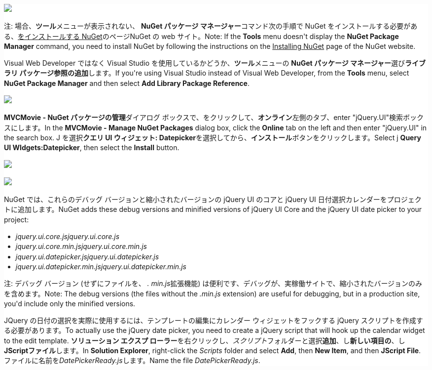 ![](using-the-html5-and-jquery-ui-datepicker-popup-calendar-with-aspnet-mvc-part-4/_static/image3.png)

<span data-ttu-id="0aa9d-151">注: 場合、**ツール**メニューが表示されない、 **NuGet パッケージ マネージャー**コマンド次の手順で NuGet をインストールする必要がある、[をインストールする NuGet](http://docs.nuget.org/docs/start-here/installing-nuget)のページNuGet の web サイト。</span><span class="sxs-lookup"><span data-stu-id="0aa9d-151">Note: If the **Tools** menu doesn't display the **NuGet Package Manager** command, you need to install NuGet by following the instructions on the [Installing NuGet](http://docs.nuget.org/docs/start-here/installing-nuget) page of the NuGet website.</span></span>   
  
<span data-ttu-id="0aa9d-152">Visual Web Developer ではなく Visual Studio を使用しているかどうか、**ツール**メニューの  **NuGet パッケージ マネージャー**選び**ライブラリ パッケージ参照の追加**します。</span><span class="sxs-lookup"><span data-stu-id="0aa9d-152">If you're using Visual Studio instead of Visual Web Developer, from the **Tools** menu, select **NuGet Package Manager** and then select **Add Library Package Reference**.</span></span>

![](using-the-html5-and-jquery-ui-datepicker-popup-calendar-with-aspnet-mvc-part-4/_static/image4.png)

<span data-ttu-id="0aa9d-153">**MVCMovie - NuGet パッケージの管理**ダイアログ ボックスで、をクリックして、**オンライン**左側のタブ、enter &quot;jQuery.UI&quot;検索ボックスにします。</span><span class="sxs-lookup"><span data-stu-id="0aa9d-153">In the **MVCMovie - Manage NuGet Packages** dialog box, click the **Online** tab on the left and then enter &quot;jQuery.UI&quot; in the search box.</span></span> <span data-ttu-id="0aa9d-154">J を選択**クエリ UI ウィジェット: Datepicker**を選択してから、**インストール**ボタンをクリックします。</span><span class="sxs-lookup"><span data-stu-id="0aa9d-154">Select j **Query UI WIdgets:Datepicker**, then select the **Install** button.</span></span>

![](using-the-html5-and-jquery-ui-datepicker-popup-calendar-with-aspnet-mvc-part-4/_static/image5.png)

![](using-the-html5-and-jquery-ui-datepicker-popup-calendar-with-aspnet-mvc-part-4/_static/image6.png)

<span data-ttu-id="0aa9d-155">NuGet では、これらのデバッグ バージョンと縮小されたバージョンの jQuery UI のコアと jQuery UI 日付選択カレンダーをプロジェクトに追加します。</span><span class="sxs-lookup"><span data-stu-id="0aa9d-155">NuGet adds these debug versions and minified versions of jQuery UI Core and the jQuery UI date picker to your project:</span></span>

- <span data-ttu-id="0aa9d-156">*jquery.ui.core.js*</span><span class="sxs-lookup"><span data-stu-id="0aa9d-156">*jquery.ui.core.js*</span></span>
- <span data-ttu-id="0aa9d-157">*jquery.ui.core.min.js*</span><span class="sxs-lookup"><span data-stu-id="0aa9d-157">*jquery.ui.core.min.js*</span></span>
- <span data-ttu-id="0aa9d-158">*jquery.ui.datepicker.js*</span><span class="sxs-lookup"><span data-stu-id="0aa9d-158">*jquery.ui.datepicker.js*</span></span>
- <span data-ttu-id="0aa9d-159">*jquery.ui.datepicker.min.js*</span><span class="sxs-lookup"><span data-stu-id="0aa9d-159">*jquery.ui.datepicker.min.js*</span></span>

<span data-ttu-id="0aa9d-160">注: デバッグ バージョン (せずにファイルを、 *. min.js*拡張機能) は便利です、デバッグが、実稼働サイトで、縮小されたバージョンのみを含めます。</span><span class="sxs-lookup"><span data-stu-id="0aa9d-160">Note: The debug versions (the files without the *.min.js* extension) are useful for debugging, but in a production site, you'd include only the minified versions.</span></span>

<span data-ttu-id="0aa9d-161">JQuery の日付の選択を実際に使用するには、テンプレートの編集にカレンダー ウィジェットをフックする jQuery スクリプトを作成する必要があります。</span><span class="sxs-lookup"><span data-stu-id="0aa9d-161">To actually use the jQuery date picker, you need to create a jQuery script that will hook up the calendar widget to the edit template.</span></span> <span data-ttu-id="0aa9d-162">**ソリューション エクスプ ローラー**を右クリックし、*スクリプト*フォルダーと選択**追加**、し**新しい項目の**、し**JScriptファイル**します。</span><span class="sxs-lookup"><span data-stu-id="0aa9d-162">In **Solution Explorer**, right-click the *Scripts* folder and select **Add**, then **New Item**, and then **JScript File**.</span></span> <span data-ttu-id="0aa9d-163">ファイルに名前を*DatePickerReady.js*します。</span><span class="sxs-lookup"><span data-stu-id="0aa9d-163">Name the file *DatePickerReady.js*.</span></span>
